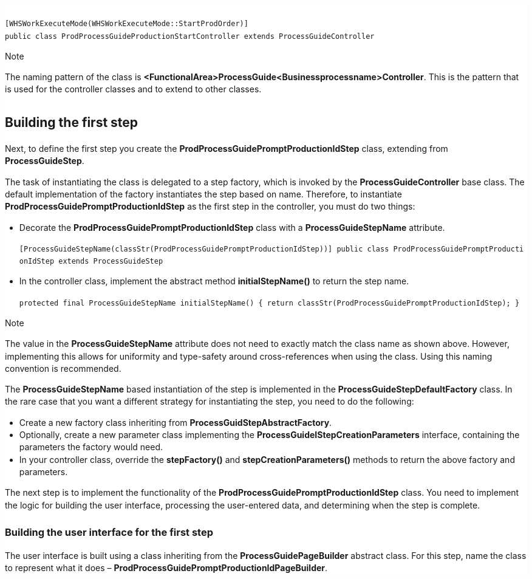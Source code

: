 <pre><code>
[WHSWorkExecuteMode(WHSWorkExecuteMode::StartProdOrder)]
public class ProdProcessGuideProductionStartController extends ProcessGuideController</code></pre>

> [!NOTE]
> The naming pattern of the class is **\<FunctionalArea\>ProcessGuide\<Businessprocessname\>Controller**. This is the pattern that is used for the controller classes and to extend to other classes.


## Building the first step

Next, to define the first step you create the **ProdProcessGuidePromptProductionIdStep** class, extending from **ProcessGuideStep**.

The task of instantiating the class is delegated to a step factory, which is invoked by the **ProcessGuideController** base class. The default implementation of the factory instantiates the step based on name. Therefore, to instantiate **ProdProcessGuidePromptProductionIdStep** as the first step in the controller, you must do two things:

-   Decorate the **ProdProcessGuidePromptProductionIdStep** class with a **ProcessGuideStepName** attribute.

    ``[ProcessGuideStepName(classStr(ProdProcessGuidePromptProductionIdStep))] public class ProdProcessGuidePromptProductionIdStep extends ProcessGuideStep``

-   In the controller class, implement the abstract method **initialStepName()** to return the step name.

    ``protected final ProcessGuideStepName initialStepName()
    {
        return classStr(ProdProcessGuidePromptProductionIdStep);
     }``   
    
> [!NOTE]
> The value in the **ProcessGuideStepName** attribute does not need to exactly match the class name as shown above. However, implementing this allows for uniformity and type-safety around cross-references when using the class. Using this naming convention is recommended.
>
> The **ProcessGuideStepName** based instantiation of the step is implemented in the **ProcessGuideStepDefaultFactory** class. In the rare case that you want a different strategy for instantiating the step, you need to do the following:
> -   Create a new factory class inheriting from **ProcessGuidStepAbstractFactory**.
> -   Optionally, create a new parameter class implementing the **ProcessGuideIStepCreationParameters** interface, containing the parameters the factory would need.
> -   In your controller class, override the **stepFactory()** and **stepCreationParameters()** methods to return the above factory and parameters.

The next step is to implement the functionality of the **ProdProcessGuidePromptProductionIdStep** class. You need to implement the logic for building the user interface, processing the user-entered data, and determining when the step is complete.

### Building the user interface for the first step

The user interface is built using a class inheriting from the **ProcessGuidePageBuilder** abstract class. For this step, name the class to represent what it does – **ProdProcessGuidePromptProductionIdPageBuilder**.
